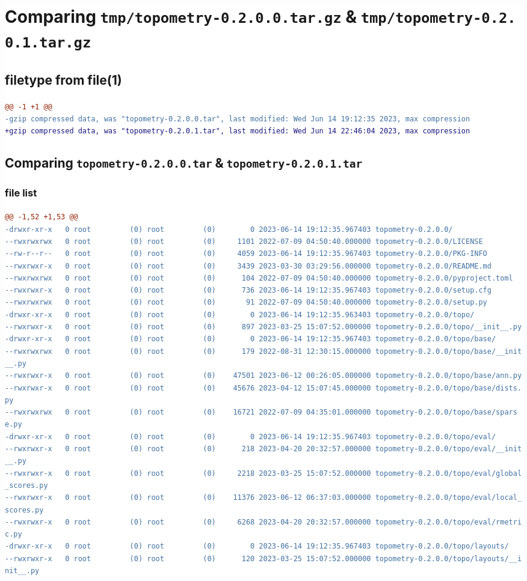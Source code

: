 # Comparing `tmp/topometry-0.2.0.0.tar.gz` & `tmp/topometry-0.2.0.1.tar.gz`

## filetype from file(1)

```diff
@@ -1 +1 @@
-gzip compressed data, was "topometry-0.2.0.0.tar", last modified: Wed Jun 14 19:12:35 2023, max compression
+gzip compressed data, was "topometry-0.2.0.1.tar", last modified: Wed Jun 14 22:46:04 2023, max compression
```

## Comparing `topometry-0.2.0.0.tar` & `topometry-0.2.0.1.tar`

### file list

```diff
@@ -1,52 +1,53 @@
-drwxr-xr-x   0 root         (0) root         (0)        0 2023-06-14 19:12:35.967403 topometry-0.2.0.0/
--rwxrwxrwx   0 root         (0) root         (0)     1101 2022-07-09 04:50:40.000000 topometry-0.2.0.0/LICENSE
--rw-r--r--   0 root         (0) root         (0)     4059 2023-06-14 19:12:35.967403 topometry-0.2.0.0/PKG-INFO
--rwxrwxr-x   0 root         (0) root         (0)     3439 2023-03-30 03:29:56.000000 topometry-0.2.0.0/README.md
--rwxrwxrwx   0 root         (0) root         (0)      104 2022-07-09 04:50:40.000000 topometry-0.2.0.0/pyproject.toml
--rwxrwxr-x   0 root         (0) root         (0)      736 2023-06-14 19:12:35.967403 topometry-0.2.0.0/setup.cfg
--rwxrwxrwx   0 root         (0) root         (0)       91 2022-07-09 04:50:40.000000 topometry-0.2.0.0/setup.py
-drwxr-xr-x   0 root         (0) root         (0)        0 2023-06-14 19:12:35.963403 topometry-0.2.0.0/topo/
--rwxrwxr-x   0 root         (0) root         (0)      897 2023-03-25 15:07:52.000000 topometry-0.2.0.0/topo/__init__.py
-drwxr-xr-x   0 root         (0) root         (0)        0 2023-06-14 19:12:35.967403 topometry-0.2.0.0/topo/base/
--rwxrwxrwx   0 root         (0) root         (0)      179 2022-08-31 12:30:15.000000 topometry-0.2.0.0/topo/base/__init__.py
--rwxrwxr-x   0 root         (0) root         (0)    47501 2023-06-12 00:26:05.000000 topometry-0.2.0.0/topo/base/ann.py
--rwxrwxr-x   0 root         (0) root         (0)    45676 2023-04-12 15:07:45.000000 topometry-0.2.0.0/topo/base/dists.py
--rwxrwxrwx   0 root         (0) root         (0)    16721 2022-07-09 04:35:01.000000 topometry-0.2.0.0/topo/base/sparse.py
-drwxr-xr-x   0 root         (0) root         (0)        0 2023-06-14 19:12:35.967403 topometry-0.2.0.0/topo/eval/
--rwxrwxr-x   0 root         (0) root         (0)      218 2023-04-20 20:32:57.000000 topometry-0.2.0.0/topo/eval/__init__.py
--rwxrwxr-x   0 root         (0) root         (0)     2218 2023-03-25 15:07:52.000000 topometry-0.2.0.0/topo/eval/global_scores.py
--rwxrwxr-x   0 root         (0) root         (0)    11376 2023-06-12 06:37:03.000000 topometry-0.2.0.0/topo/eval/local_scores.py
--rwxrwxr-x   0 root         (0) root         (0)     6268 2023-04-20 20:32:57.000000 topometry-0.2.0.0/topo/eval/rmetric.py
-drwxr-xr-x   0 root         (0) root         (0)        0 2023-06-14 19:12:35.967403 topometry-0.2.0.0/topo/layouts/
--rwxrwxr-x   0 root         (0) root         (0)      120 2023-03-25 15:07:52.000000 topometry-0.2.0.0/topo/layouts/__init__.py
```